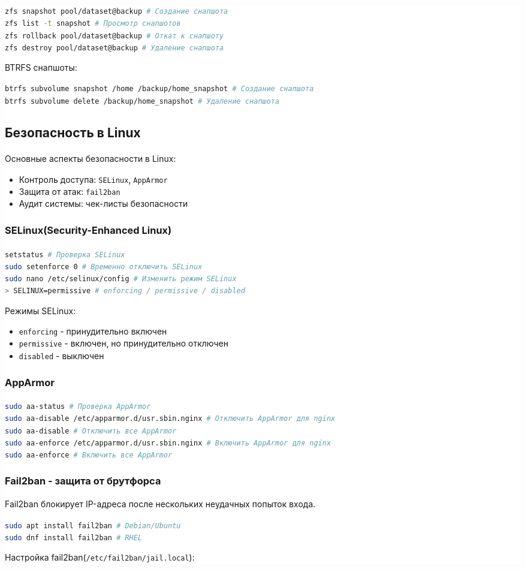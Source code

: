 ```bash
zfs snapshot pool/dataset@backup # Создание снапшота
zfs list -t snapshot # Просмотр снапшотов
zfs rollback pool/dataset@backup # Откат к снапшоту
zfs destroy pool/dataset@backup # Удаление снапшота
```

BTRFS снапшоты:

```bash
btrfs subvolume snapshot /home /backup/home_snapshot # Создание снапшота
btrfs subvolume delete /backup/home_snapshot # Удаление снапшота
```

## Безопасность в Linux

Основные аспекты безопасности в Linux:

- Контроль доступа: `SELinux`, `AppArmor`
- Защита от атак: `fail2ban`
- Аудит системы: чек-листы безопасности

### SELinux(Security-Enhanced Linux)

```bash
setstatus # Проверка SELinux
sudo setenforce 0 # Временно отключить SELinux
sudo nano /etc/selinux/config # Изменить режим SELinux
> SELINUX=permissive # enforcing / permissive / disabled
```

Режимы SELinux:

- `enforcing` - принудительно включен
- `permissive` - включен, но принудительно отключен
- `disabled` - выключен

### AppArmor

```bash
sudo aa-status # Проверка AppArmor
sudo aa-disable /etc/apparmor.d/usr.sbin.nginx # Отключить AppArmor для nginx
sudo aa-disable # Отключить все AppArmor
sudo aa-enforce /etc/apparmor.d/usr.sbin.nginx # Включить AppArmor для nginx
sudo aa-enforce # Включить все AppArmor
```

### Fail2ban - защита от брутфорса

Fail2ban блокирует IP-адреса после нескольких неудачных попыток входа.

```bash
sudo apt install fail2ban # Debian/Ubuntu
sudo dnf install fail2ban # RHEL
```

Настройка fail2ban(`/etc/fail2ban/jail.local`):

